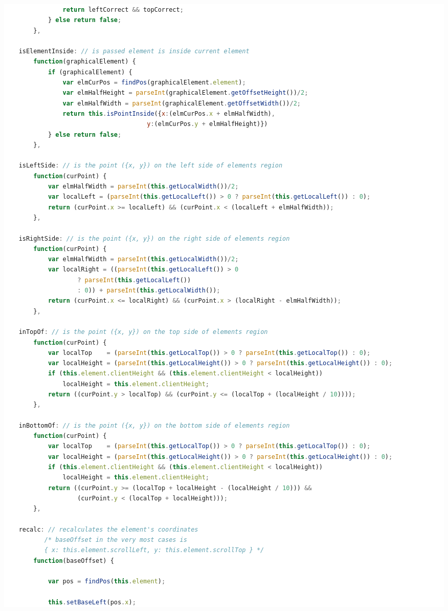 ```javascript
                return leftCorrect && topCorrect;
            } else return false;
        },

    isElementInside: // is passed element is inside current element
        function(graphicalElement) {
            if (graphicalElement) {
                var elmCurPos = findPos(graphicalElement.element);
                var elmHalfHeight = parseInt(graphicalElement.getOffsetHeight())/2;
                var elmHalfWidth = parseInt(graphicalElement.getOffsetWidth())/2;
                return this.isPointInside({x:(elmCurPos.x + elmHalfWidth),
                                       y:(elmCurPos.y + elmHalfHeight)})
            } else return false;
        },

    isLeftSide: // is the point ({x, y}) on the left side of elements region
        function(curPoint) {
            var elmHalfWidth = parseInt(this.getLocalWidth())/2;
            var localLeft = (parseInt(this.getLocalLeft()) > 0 ? parseInt(this.getLocalLeft()) : 0);
            return (curPoint.x >= localLeft) && (curPoint.x < (localLeft + elmHalfWidth));
        },

    isRightSide: // is the point ({x, y}) on the right side of elements region
        function(curPoint) {
            var elmHalfWidth = parseInt(this.getLocalWidth())/2;
            var localRight = ((parseInt(this.getLocalLeft()) > 0
                    ? parseInt(this.getLocalLeft())
                    : 0)) + parseInt(this.getLocalWidth());
            return (curPoint.x <= localRight) && (curPoint.x > (localRight - elmHalfWidth));
        },

    inTopOf: // is the point ({x, y}) on the top side of elements region
        function(curPoint) {
            var localTop    = (parseInt(this.getLocalTop()) > 0 ? parseInt(this.getLocalTop()) : 0);
            var localHeight = (parseInt(this.getLocalHeight()) > 0 ? parseInt(this.getLocalHeight()) : 0);
            if (this.element.clientHeight && (this.element.clientHeight < localHeight))
                localHeight = this.element.clientHeight;
            return ((curPoint.y > localTop) && (curPoint.y <= (localTop + (localHeight / 10))));
        },

    inBottomOf: // is the point ({x, y}) on the bottom side of elements region
        function(curPoint) {
            var localTop    = (parseInt(this.getLocalTop()) > 0 ? parseInt(this.getLocalTop()) : 0);
            var localHeight = (parseInt(this.getLocalHeight()) > 0 ? parseInt(this.getLocalHeight()) : 0);
            if (this.element.clientHeight && (this.element.clientHeight < localHeight))
                localHeight = this.element.clientHeight;
            return ((curPoint.y >= (localTop + localHeight - (localHeight / 10))) &&
                    (curPoint.y < (localTop + localHeight)));
        },

    recalc: // recalculates the element's coordinates
           /* baseOffset in the very most cases is
           { x: this.element.scrollLeft, y: this.element.scrollTop } */
        function(baseOffset) {

            var pos = findPos(this.element);

            this.setBaseLeft(pos.x);
```